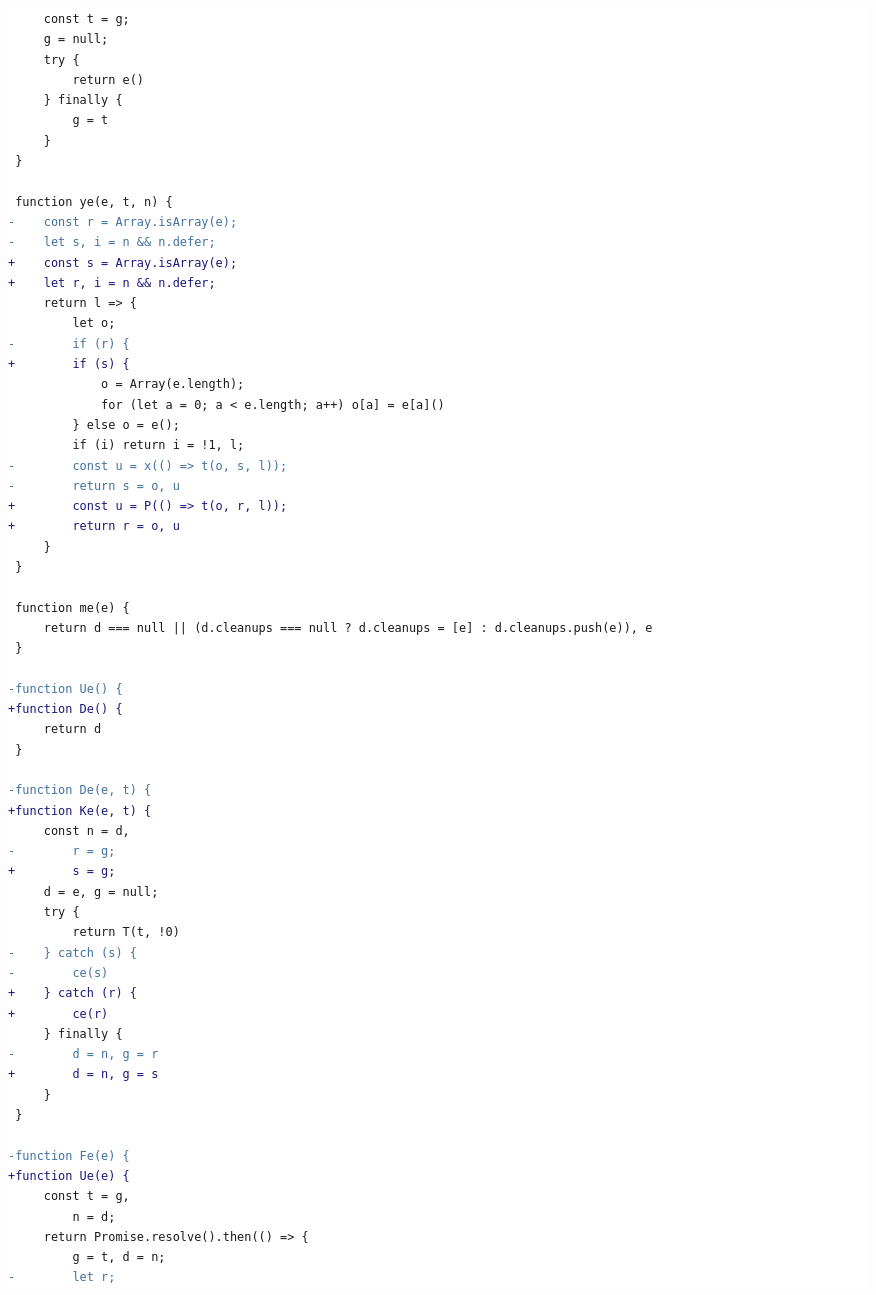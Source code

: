 ```diff
     const t = g;
     g = null;
     try {
         return e()
     } finally {
         g = t
     }
 }
 
 function ye(e, t, n) {
-    const r = Array.isArray(e);
-    let s, i = n && n.defer;
+    const s = Array.isArray(e);
+    let r, i = n && n.defer;
     return l => {
         let o;
-        if (r) {
+        if (s) {
             o = Array(e.length);
             for (let a = 0; a < e.length; a++) o[a] = e[a]()
         } else o = e();
         if (i) return i = !1, l;
-        const u = x(() => t(o, s, l));
-        return s = o, u
+        const u = P(() => t(o, r, l));
+        return r = o, u
     }
 }
 
 function me(e) {
     return d === null || (d.cleanups === null ? d.cleanups = [e] : d.cleanups.push(e)), e
 }
 
-function Ue() {
+function De() {
     return d
 }
 
-function De(e, t) {
+function Ke(e, t) {
     const n = d,
-        r = g;
+        s = g;
     d = e, g = null;
     try {
         return T(t, !0)
-    } catch (s) {
-        ce(s)
+    } catch (r) {
+        ce(r)
     } finally {
-        d = n, g = r
+        d = n, g = s
     }
 }
 
-function Fe(e) {
+function Ue(e) {
     const t = g,
         n = d;
     return Promise.resolve().then(() => {
         g = t, d = n;
-        let r;
```